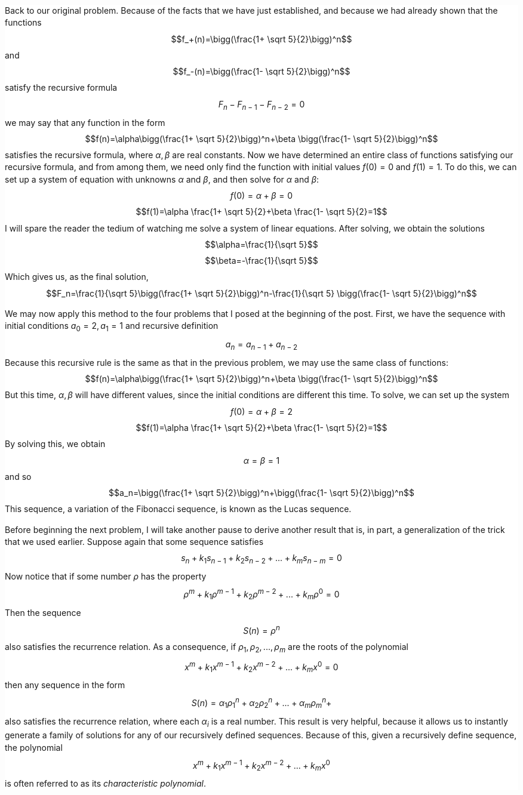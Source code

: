 Back to our original problem. Because of the facts that we have just established, and because we had already shown that the functions
$$f_+(n)=\bigg(\frac{1+ \sqrt 5}{2}\bigg)^n$$
and
$$f_-(n)=\bigg(\frac{1- \sqrt 5}{2}\bigg)^n$$
satisfy the recursive formula
$$F_n-F_{n-1}-F_{n-2}=0$$
we may say that any function in the form
$$f(n)=\alpha\bigg(\frac{1+ \sqrt 5}{2}\bigg)^n+\beta \bigg(\frac{1- \sqrt 5}{2}\bigg)^n$$
satisfies the recursive formula, where $\alpha,\beta$ are real constants. Now we have determined an entire class of functions satisfying our recursive formula, and from among them, we need only find the function with initial values $f(0)=0$ and $f(1)=1$. To do this, we can set up a system of equation with unknowns $\alpha$ and $\beta$, and then solve for $\alpha$ and $\beta$:
$$f(0)=\alpha+\beta=0$$
$$f(1)=\alpha \frac{1+ \sqrt 5}{2}+\beta \frac{1- \sqrt 5}{2}=1$$
I will spare the reader the tedium of watching me solve a system of linear equations. After solving, we obtain the solutions
$$\alpha=\frac{1}{\sqrt 5}$$
$$\beta=-\frac{1}{\sqrt 5}$$
Which gives us, as the final solution,
$$F_n=\frac{1}{\sqrt 5}\bigg(\frac{1+ \sqrt 5}{2}\bigg)^n-\frac{1}{\sqrt 5} \bigg(\frac{1- \sqrt 5}{2}\bigg)^n$$

We may now apply this method to the four problems that I posed at the beginning of the post. First, we have the sequence with initial conditions $a_0=2, a_1=1$ and recursive definition
$$a_n=a_{n-1}+a_{n-2}$$
Because this recursive rule is the same as that in the previous problem, we may use the same class of functions:
$$f(n)=\alpha\bigg(\frac{1+ \sqrt 5}{2}\bigg)^n+\beta \bigg(\frac{1- \sqrt 5}{2}\bigg)^n$$
But this time, $\alpha,\beta$ will have different values, since the initial conditions are different this time. To solve, we can set up the system
$$f(0)=\alpha+\beta=2$$
$$f(1)=\alpha \frac{1+ \sqrt 5}{2}+\beta \frac{1- \sqrt 5}{2}=1$$
By solving this, we obtain
$$\alpha=\beta=1$$
and so
$$a_n=\bigg(\frac{1+ \sqrt 5}{2}\bigg)^n+\bigg(\frac{1- \sqrt 5}{2}\bigg)^n$$
This sequence, a variation of the Fibonacci sequence, is known as the Lucas sequence.

Before beginning the next problem, I will take another pause to derive another result that is, in part, a generalization of the trick that we used earlier. Suppose again that some	sequence satisfies
$$s_n+k_1s_{n-1}+k_2 s_{n-2}+...+k_m s_{n-m}=0$$
Now notice that if some number $\rho$ has the property
$$\rho^m+k_1\rho^{m-1}+k_2\rho^{m-2}+...+k_m\rho^0=0$$
Then the sequence
$$S(n)=\rho^n$$
also satisfies the recurrence relation. As a consequence, if $\rho_1, \rho_2,...,\rho_m$ are the roots of the polynomial
$$x^m+k_1 x^{m-1}+k_2 x^{m-2}+...+k_m x^0=0$$
then any sequence in the form
$$S(n)=\alpha_1\rho_1^n+\alpha_2\rho_2^n+...+\alpha_m\rho_m^n+$$
also satisfies the recurrence relation, where each $\alpha_i$ is a real number. This result is very helpful, because it allows us to instantly generate a family of solutions for any of our recursively defined sequences. Because of this, given a recursively define sequence, the polynomial
$$x^m+k_1 x^{m-1}+k_2 x^{m-2}+...+k_m x^0$$
is often referred to as its *characteristic polynomial*.
